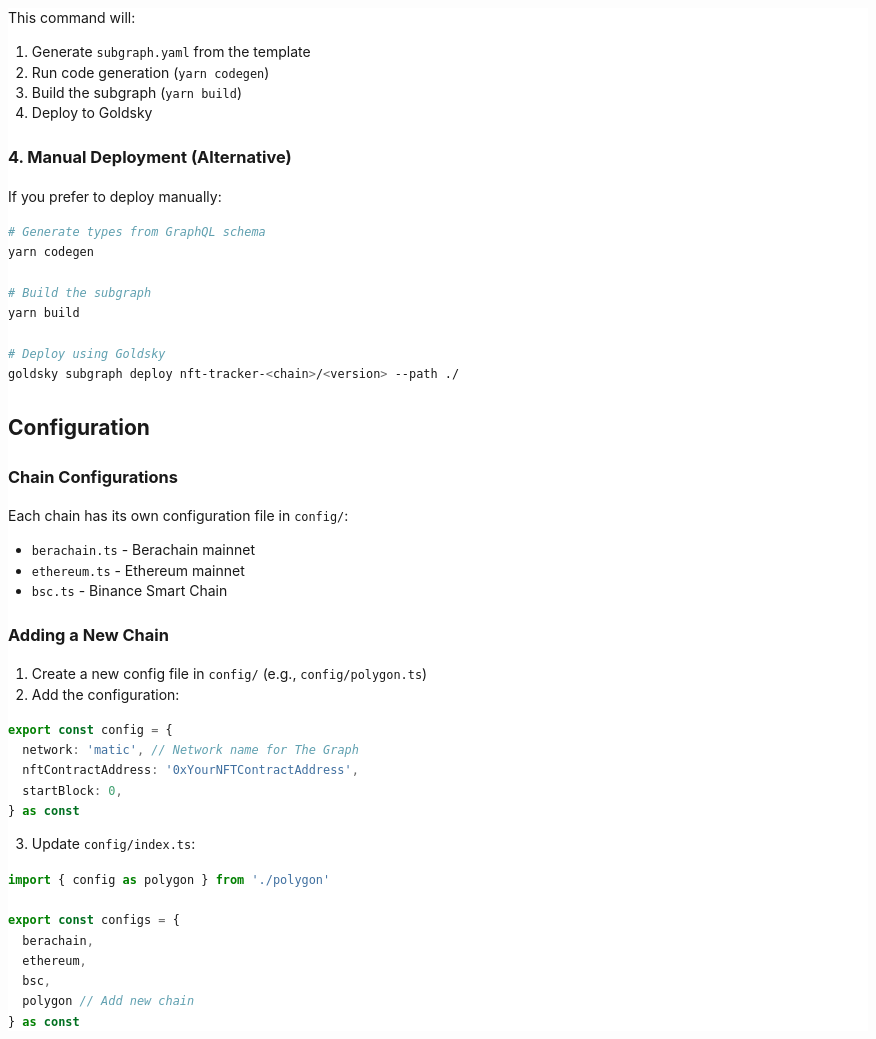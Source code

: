 This command will:
1. Generate `subgraph.yaml` from the template
2. Run code generation (`yarn codegen`)
3. Build the subgraph (`yarn build`)
4. Deploy to Goldsky

### 4. Manual Deployment (Alternative)

If you prefer to deploy manually:

```bash
# Generate types from GraphQL schema
yarn codegen

# Build the subgraph
yarn build

# Deploy using Goldsky
goldsky subgraph deploy nft-tracker-<chain>/<version> --path ./
```

## Configuration

### Chain Configurations

Each chain has its own configuration file in `config/`:

- `berachain.ts` - Berachain mainnet
- `ethereum.ts` - Ethereum mainnet
- `bsc.ts` - Binance Smart Chain

### Adding a New Chain

1. Create a new config file in `config/` (e.g., `config/polygon.ts`)
2. Add the configuration:

```typescript
export const config = {
  network: 'matic', // Network name for The Graph
  nftContractAddress: '0xYourNFTContractAddress',
  startBlock: 0,
} as const
```

3. Update `config/index.ts`:

```typescript
import { config as polygon } from './polygon'

export const configs = {
  berachain,
  ethereum,
  bsc,
  polygon // Add new chain
} as const
```
